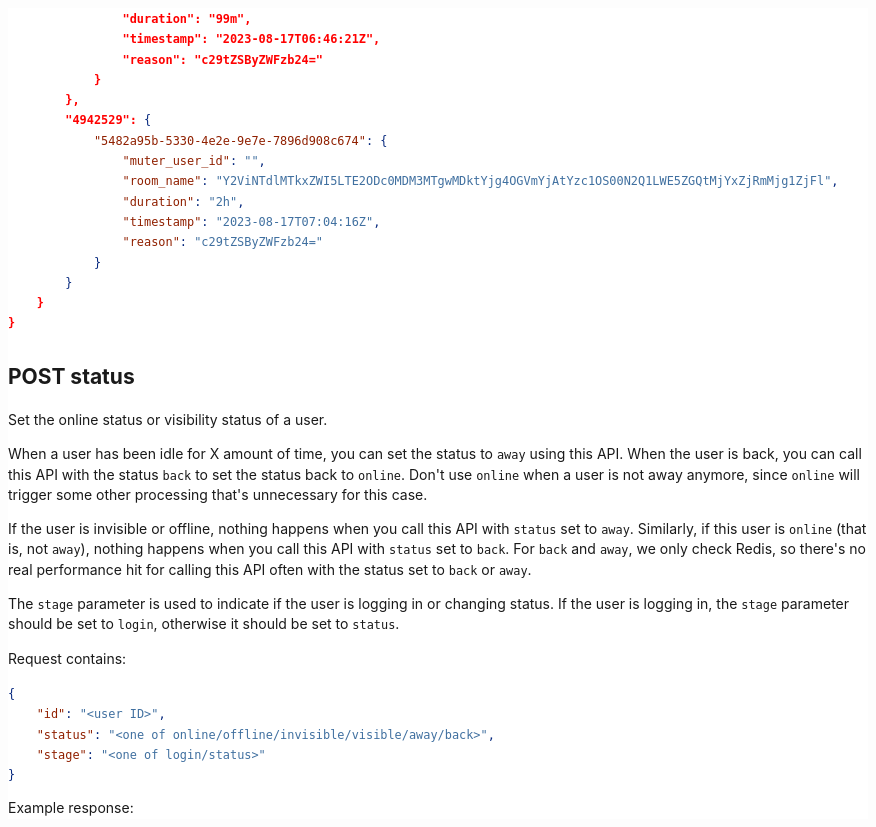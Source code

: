 ```json
                "duration": "99m",
                "timestamp": "2023-08-17T06:46:21Z",
                "reason": "c29tZSByZWFzb24="
            }
        },
        "4942529": {
            "5482a95b-5330-4e2e-9e7e-7896d908c674": {
                "muter_user_id": "",
                "room_name": "Y2ViNTdlMTkxZWI5LTE2ODc0MDM3MTgwMDktYjg4OGVmYjAtYzc1OS00N2Q1LWE5ZGQtMjYxZjRmMjg1ZjFl",
                "duration": "2h",
                "timestamp": "2023-08-17T07:04:16Z",
                "reason": "c29tZSByZWFzb24="
            }
        }
    }
}
```

## POST status

Set the online status or visibility status of a user.

When a user has been idle for X amount of time, you can set the status to `away` using this API. When the user is back,
you can call this API with the status `back` to set the status back to `online`. Don't use `online` when a user is not
away anymore, since `online` will trigger some other processing that's unnecessary for this case.

If the user is invisible or offline, nothing happens when you call this API with `status` set to `away`. Similarly, if
this user is `online` (that is, not `away`), nothing happens when you call this API with `status` set to `back`. For 
`back` and `away`, we only check Redis, so there's no real performance hit for calling this API often with the status 
set to `back` or `away`.

The `stage` parameter is used to indicate if the user is logging in or changing status. If the user is logging in, the
`stage` parameter should be set to `login`, otherwise it should be set to `status`.


Request contains:


```json
{   
    "id": "<user ID>",
    "status": "<one of online/offline/invisible/visible/away/back>",
    "stage": "<one of login/status>"
}   
```

Example response:
